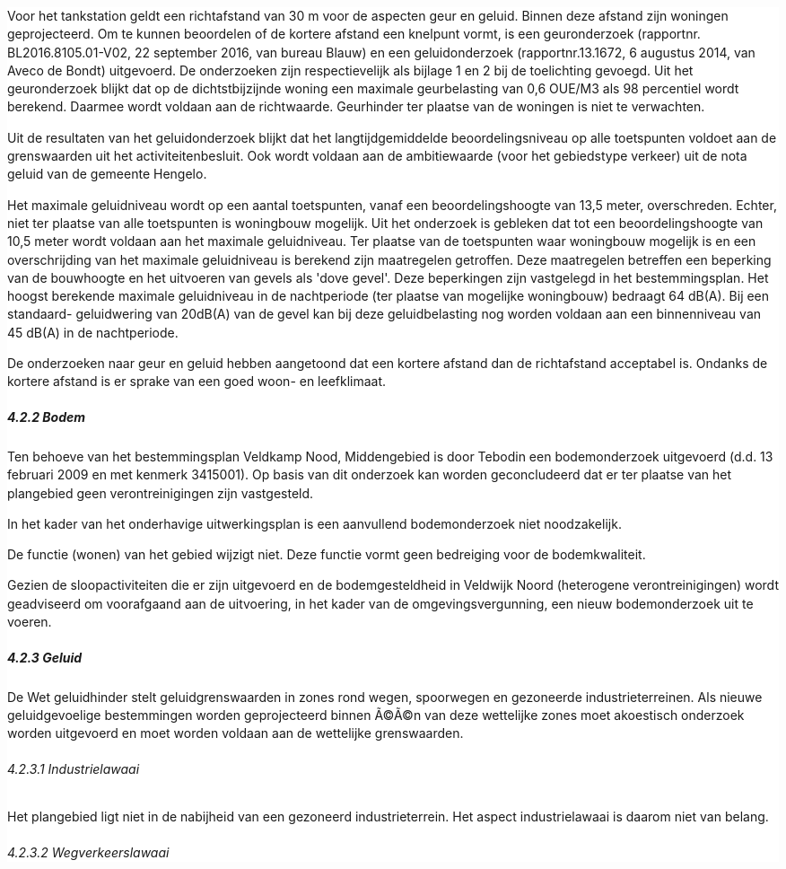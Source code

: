 Voor het tankstation geldt een richtafstand van 30 m voor de aspecten geur en geluid. Binnen deze afstand zijn woningen geprojecteerd. Om te kunnen beoordelen of de kortere afstand een knelpunt vormt, is een geuronderzoek (rapportnr. BL2016\.8105\.01\-V02, 22 september 2016, van bureau Blauw) en een geluidonderzoek (rapportnr.13\.1672, 6 augustus 2014, van Aveco de Bondt) uitgevoerd. De onderzoeken zijn respectievelijk als bijlage 1 en 2 bij de toelichting gevoegd. Uit het geuronderzoek blijkt dat op de dichtstbijzijnde woning een maximale geurbelasting van 0,6 OUE/M3 als 98 percentiel wordt berekend. Daarmee wordt voldaan aan de richtwaarde. Geurhinder ter plaatse van de woningen is niet te verwachten.

Uit de resultaten van het geluidonderzoek blijkt dat het langtijdgemiddelde beoordelingsniveau op alle toetspunten voldoet aan de grenswaarden uit het activiteitenbesluit. Ook wordt voldaan aan de ambitiewaarde (voor het gebiedstype verkeer) uit de nota geluid van de gemeente Hengelo.

Het maximale geluidniveau wordt op een aantal toetspunten, vanaf een beoordelingshoogte van 13,5 meter, overschreden. Echter, niet ter plaatse van alle toetspunten is woningbouw mogelijk. Uit het onderzoek is gebleken dat tot een beoordelingshoogte van 10,5 meter wordt voldaan aan het maximale geluidniveau. Ter plaatse van de toetspunten waar woningbouw mogelijk is en een overschrijding van het maximale geluidniveau is berekend zijn maatregelen getroffen. Deze maatregelen betreffen een beperking van de bouwhoogte en het uitvoeren van gevels als 'dove gevel'. Deze beperkingen zijn vastgelegd in het bestemmingsplan. Het hoogst berekende maximale geluidniveau in de nachtperiode (ter plaatse van mogelijke woningbouw) bedraagt 64 dB(A). Bij een standaard\- geluidwering van 20dB(A) van de gevel kan bij deze geluidbelasting nog worden voldaan aan een binnenniveau van 45 dB(A) in de nachtperiode.

De onderzoeken naar geur en geluid hebben aangetoond dat een kortere afstand dan de richtafstand acceptabel is. Ondanks de kortere afstand is er sprake van een goed woon\- en leefklimaat.

##### 4\.2\.2 Bodem

Ten behoeve van het bestemmingsplan Veldkamp Nood, Middengebied is door Tebodin een bodemonderzoek uitgevoerd (d.d. 13 februari 2009 en met kenmerk 3415001\). Op basis van dit onderzoek kan worden geconcludeerd dat er ter plaatse van het plangebied geen verontreinigingen zijn vastgesteld.

In het kader van het onderhavige uitwerkingsplan is een aanvullend bodemonderzoek niet noodzakelijk.

De functie (wonen) van het gebied wijzigt niet. Deze functie vormt geen bedreiging voor de bodemkwaliteit.

Gezien de sloopactiviteiten die er zijn uitgevoerd en de bodemgesteldheid in Veldwijk Noord (heterogene verontreinigingen) wordt geadviseerd om voorafgaand aan de uitvoering, in het kader van de omgevingsvergunning, een nieuw bodemonderzoek uit te voeren.

##### 4\.2\.3 Geluid

De Wet geluidhinder stelt geluidgrenswaarden in zones rond wegen, spoorwegen en gezoneerde industrieterreinen. Als nieuwe geluidgevoelige bestemmingen worden geprojecteerd binnen Ã©Ã©n van deze wettelijke zones moet akoestisch onderzoek worden uitgevoerd en moet worden voldaan aan de wettelijke grenswaarden.

###### 4\.2\.3\.1 Industrielawaai

Het plangebied ligt niet in de nabijheid van een gezoneerd industrieterrein. Het aspect industrielawaai is daarom niet van belang.

###### 4\.2\.3\.2 Wegverkeerslawaai
